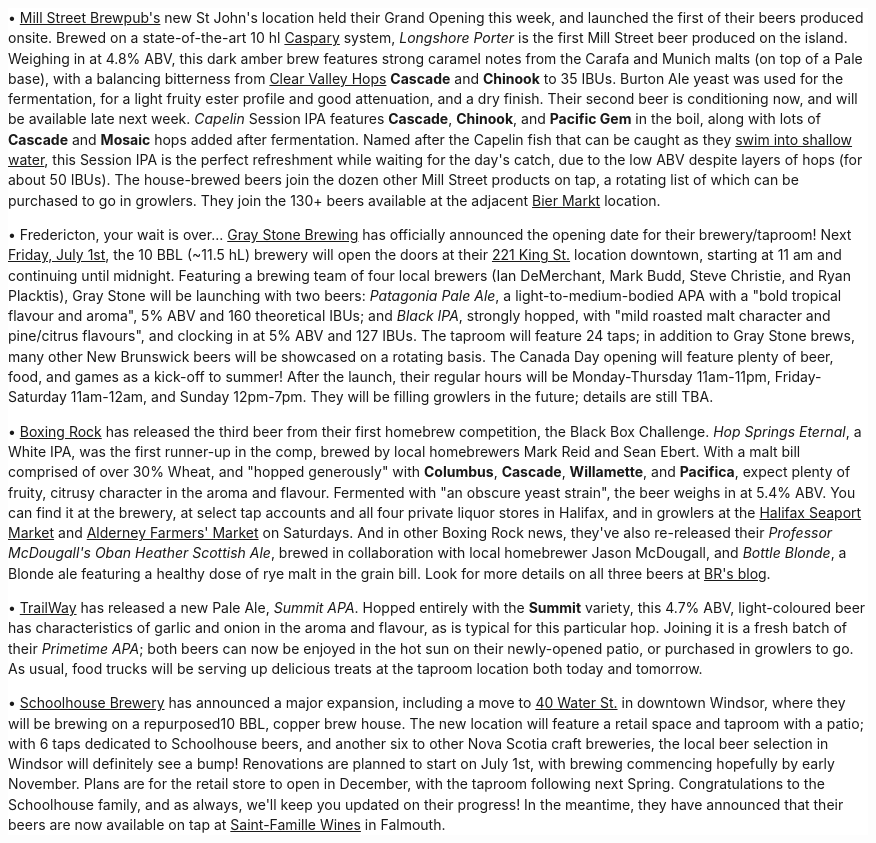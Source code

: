 • [Mill Street Brewpub's](http://millstreetbrewery.com/stjohns-brew-pub/) new St John's location held their Grand Opening this week, and launched the first of their beers produced onsite. Brewed on a state-of-the-art 10 hl [Caspary](http://www.caspary.com/en/pub-brewery.html) system, _Longshore Porter_ is the first Mill Street beer produced on the island. Weighing in at 4.8% ABV, this dark amber brew features strong caramel notes from the Carafa and Munich malts (on top of a Pale base), with a balancing bitterness from [Clear Valley Hops](http://www.clearvalleyhops.com/) **Cascade** and **Chinook** to 35 IBUs. Burton Ale yeast was used for the fermentation, for a light fruity ester profile and good attenuation, and a dry finish. Their second beer is conditioning now, and will be available late next week. _Capelin_ Session IPA features **Cascade**, **Chinook**, and **Pacific Gem** in the boil, along with lots of **Cascade** and **Mosaic** hops added after fermentation. Named after the Capelin fish that can be caught as they [swim into shallow water](https://www.youtube.com/watch?v=hZ6augQZHRE), this Session IPA is the perfect refreshment while waiting for the day's catch, due to the low ABV despite layers of hops (for about 50 IBUs). The house-brewed beers join the dozen other Mill Street products on tap, a rotating list of which can be purchased to go in growlers. They join the 130+ beers available at the adjacent [Bier Markt](http://www.thebiermarkt.com/st-johns/) location.

• Fredericton, your wait is over... [Gray Stone Brewing](http://graystonebrewing.com/) has officially announced the opening date for their brewery/taproom! Next [Friday, July 1st](https://www.facebook.com/events/1042024689237858/), the 10 BBL (~11.5 hL) brewery will open the doors at their [221 King St.](https://goo.gl/maps/dFXdPRxw3zq) location downtown, starting at 11 am and continuing until midnight. Featuring a brewing team of four local brewers (Ian DeMerchant, Mark Budd, Steve Christie, and Ryan Placktis), Gray Stone will be launching with two beers: _Patagonia Pale Ale_, a light-to-medium-bodied APA with a "bold tropical flavour and aroma", 5% ABV and 160 theoretical IBUs; and _Black IPA_, strongly hopped, with "mild roasted malt character and pine/citrus flavours", and clocking in at 5% ABV and 127 IBUs. The taproom will feature 24 taps; in addition to Gray Stone brews, many other New Brunswick beers will be showcased on a rotating basis. The Canada Day opening will feature plenty of beer, food, and games as a kick-off to summer! After the launch, their regular hours will be Monday-Thursday 11am-11pm, Friday-Saturday 11am-12am, and Sunday 12pm-7pm. They will be filling growlers in the future; details are still TBA.

• [Boxing Rock](http://www.boxingrock.ca/) has released the third beer from their first homebrew competition, the Black Box Challenge. _Hop Springs Eternal_, a White IPA, was the first runner-up in the comp, brewed by local homebrewers Mark Reid and Sean Ebert. With a malt bill comprised of over 30% Wheat, and "hopped generously" with **Columbus**, **Cascade**, **Willamette**, and **Pacifica**, expect plenty of fruity, citrusy character in the aroma and flavour. Fermented with "an obscure yeast strain", the beer weighs in at 5.4% ABV. You can find it at the brewery, at select tap accounts and all four private liquor stores in Halifax, and in growlers at the [Halifax Seaport Market](http://www.halifaxfarmersmarket.com/) and [Alderney Farmers' Market](http://www.alderneylanding.com/market/index.html) on Saturdays. And in other Boxing Rock news, they've also re-released their _Professor McDougall's Oban Heather Scottish Ale_, brewed in collaboration with local homebrewer Jason McDougall, and _Bottle Blonde_, a Blonde ale featuring a healthy dose of rye malt in the grain bill. Look for more details on all three beers at [BR's blog](http://www.boxingrock.ca/sna/2016/06/blog_post/all).

• [TrailWay](https://www.facebook.com/trailwaybrewing) has released a new Pale Ale, _Summit APA_. Hopped entirely with the **Summit** variety, this 4.7% ABV, light-coloured beer has characteristics of garlic and onion in the aroma and flavour, as is typical for this particular hop. Joining it is a fresh batch of their _Primetime APA_; both beers can now be enjoyed in the hot sun on their newly-opened patio, or purchased in growlers to go. As usual, food trucks will be serving up delicious treats at the taproom location both today and tomorrow.

• [Schoolhouse Brewery](http://www.schoolhousebrewery.ca/) has announced a major expansion, including a move to [40 Water St.](https://goo.gl/maps/BHzdkyMbyrm) in downtown Windsor, where they will be brewing on a repurposed10 BBL, copper brew house. The new location will feature a retail space and taproom with a patio; with 6 taps dedicated to Schoolhouse beers, and another six to other Nova Scotia craft breweries, the local beer selection in Windsor will definitely see a bump! Renovations are planned to start on July 1st, with brewing commencing hopefully by early November. Plans are for the retail store to open in December, with the taproom following next Spring. Congratulations to the Schoolhouse family, and as always, we'll keep you updated on their progress! In the meantime, they have announced that their beers are now available on tap at [Saint-Famille Wines](http://st-famille.com/) in Falmouth.
